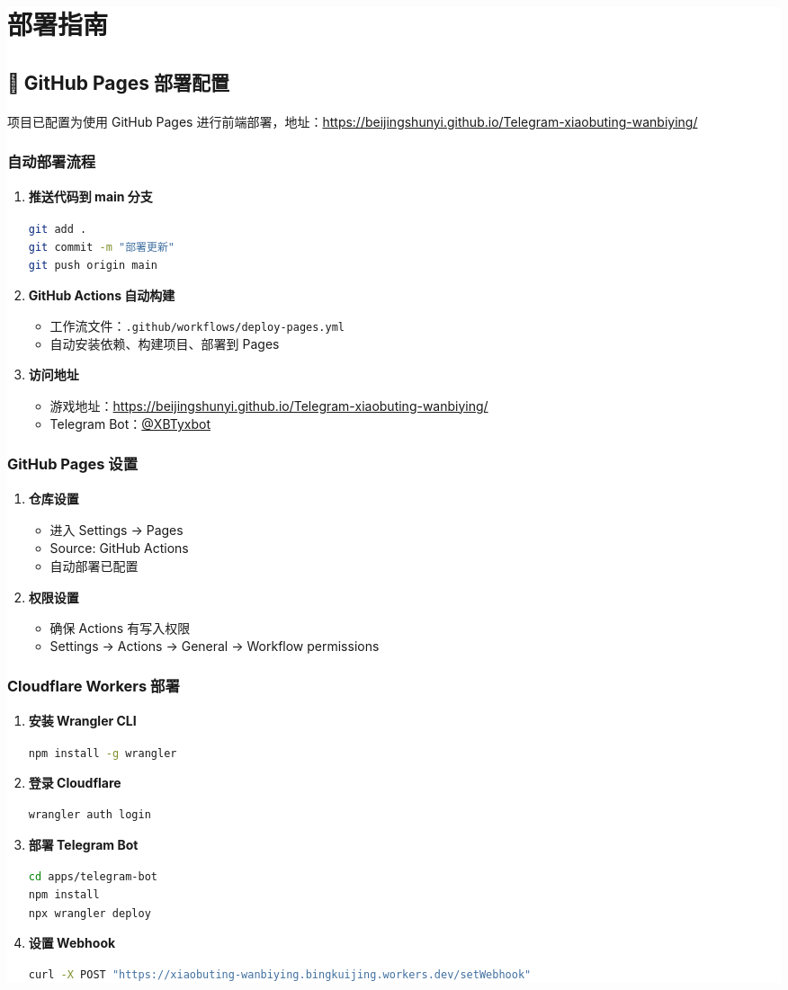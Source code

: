 # 部署指南

## 🚀 GitHub Pages 部署配置

项目已配置为使用 GitHub Pages 进行前端部署，地址：https://beijingshunyi.github.io/Telegram-xiaobuting-wanbiying/

### 自动部署流程

1. **推送代码到 main 分支**
   ```bash
   git add .
   git commit -m "部署更新"
   git push origin main
   ```

2. **GitHub Actions 自动构建**
   - 工作流文件：`.github/workflows/deploy-pages.yml`
   - 自动安装依赖、构建项目、部署到 Pages

3. **访问地址**
   - 游戏地址：https://beijingshunyi.github.io/Telegram-xiaobuting-wanbiying/
   - Telegram Bot：[@XBTyxbot](https://t.me/XBTyxbot)

### GitHub Pages 设置

1. **仓库设置**
   - 进入 Settings → Pages
   - Source: GitHub Actions
   - 自动部署已配置

2. **权限设置**
   - 确保 Actions 有写入权限
   - Settings → Actions → General → Workflow permissions

### Cloudflare Workers 部署

1. **安装 Wrangler CLI**
   ```bash
   npm install -g wrangler
   ```

2. **登录 Cloudflare**
   ```bash
   wrangler auth login
   ```

3. **部署 Telegram Bot**
   ```bash
   cd apps/telegram-bot
   npm install
   npx wrangler deploy
   ```

4. **设置 Webhook**
   ```bash
   curl -X POST "https://xiaobuting-wanbiying.bingkuijing.workers.dev/setWebhook"
   ```
